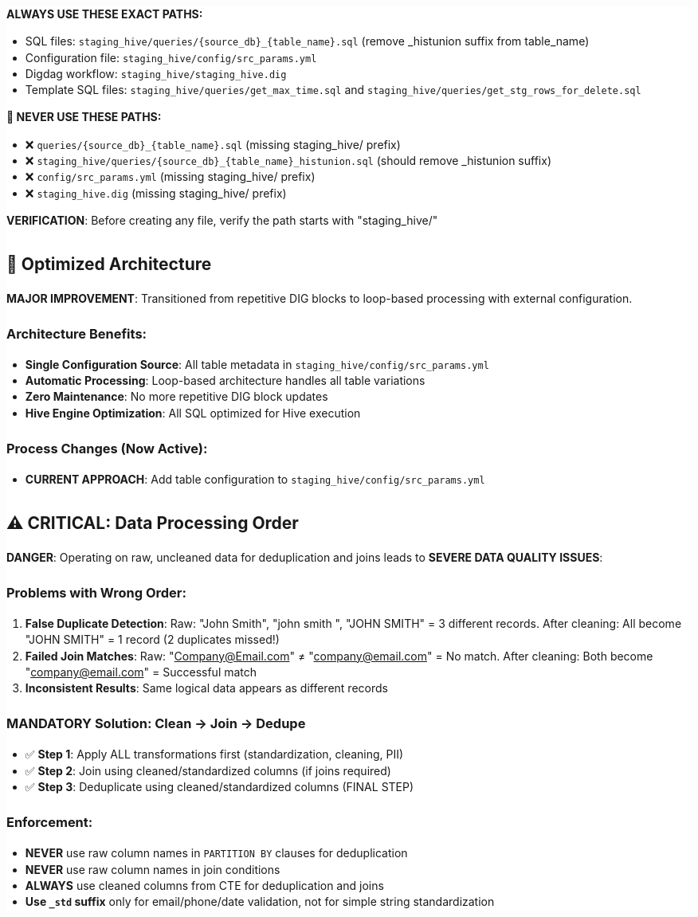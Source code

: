   **ALWAYS USE THESE EXACT PATHS:**
  - SQL files: `staging_hive/queries/{source_db}_{table_name}.sql` (remove _histunion suffix from table_name)
  - Configuration file: `staging_hive/config/src_params.yml`
  - Digdag workflow: `staging_hive/staging_hive.dig`
  - Template SQL files: `staging_hive/queries/get_max_time.sql` and `staging_hive/queries/get_stg_rows_for_delete.sql`

  **🚨 NEVER USE THESE PATHS:**
  - ❌ `queries/{source_db}_{table_name}.sql` (missing staging_hive/ prefix)
  - ❌ `staging_hive/queries/{source_db}_{table_name}_histunion.sql` (should remove _histunion suffix)
  - ❌ `config/src_params.yml` (missing staging_hive/ prefix)
  - ❌ `staging_hive.dig` (missing staging_hive/ prefix)

  **VERIFICATION**: Before creating any file, verify the path starts with "staging_hive/"

## 🚀 **Optimized Architecture**
**MAJOR IMPROVEMENT**: Transitioned from repetitive DIG blocks to loop-based processing with external configuration.

### **Architecture Benefits**:
- **Single Configuration Source**: All table metadata in `staging_hive/config/src_params.yml`
- **Automatic Processing**: Loop-based architecture handles all table variations
- **Zero Maintenance**: No more repetitive DIG block updates
- **Hive Engine Optimization**: All SQL optimized for Hive execution

### **Process Changes (Now Active)**:
- **CURRENT APPROACH**: Add table configuration to `staging_hive/config/src_params.yml`

## ⚠️ CRITICAL: Data Processing Order

**DANGER**: Operating on raw, uncleaned data for deduplication and joins leads to **SEVERE DATA QUALITY ISSUES**:

### Problems with Wrong Order:
1. **False Duplicate Detection**: Raw: "John Smith", "john smith  ", "JOHN SMITH" = 3 different records. After cleaning: All become "JOHN SMITH" = 1 record (2 duplicates missed!)
2. **Failed Join Matches**: Raw: "Company@Email.com" ≠ "company@email.com" = No match. After cleaning: Both become "company@email.com" = Successful match
3. **Inconsistent Results**: Same logical data appears as different records

### MANDATORY Solution: Clean → Join → Dedupe
- ✅ **Step 1**: Apply ALL transformations first (standardization, cleaning, PII)
- ✅ **Step 2**: Join using cleaned/standardized columns (if joins required)
- ✅ **Step 3**: Deduplicate using cleaned/standardized columns (FINAL STEP)

### Enforcement:
- **NEVER** use raw column names in `PARTITION BY` clauses for deduplication
- **NEVER** use raw column names in join conditions
- **ALWAYS** use cleaned columns from CTE for deduplication and joins
- **Use `_std` suffix** only for email/phone/date validation, not for simple string standardization
